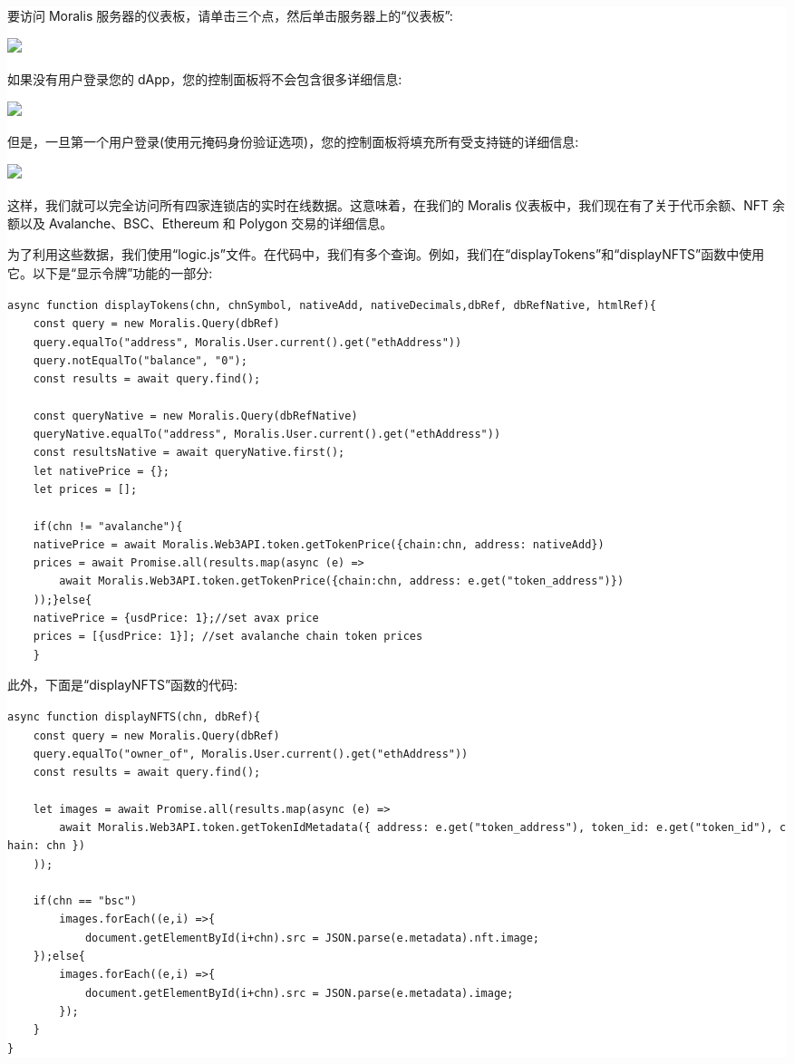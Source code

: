 要访问 Moralis 服务器的仪表板，请单击三个点，然后单击服务器上的“仪表板”:

![](../Images/fc20a65a51dc189f7317c66b37e2d7d0.png)

如果没有用户登录您的 dApp，您的控制面板将不会包含很多详细信息:

![](../Images/f328b52d5e91b6ceb949dc3983166699.png)

但是，一旦第一个用户登录(使用元掩码身份验证选项)，您的控制面板将填充所有受支持链的详细信息:

![](../Images/fc26cbcbc900247c7d10674521779907.png)

这样，我们就可以完全访问所有四家连锁店的实时在线数据。这意味着，在我们的 Moralis 仪表板中，我们现在有了关于代币余额、NFT 余额以及 Avalanche、BSC、Ethereum 和 Polygon 交易的详细信息。

为了利用这些数据，我们使用“logic.js”文件。在代码中，我们有多个查询。例如，我们在“displayTokens”和“displayNFTS”函数中使用它。以下是“显示令牌”功能的一部分:

```
async function displayTokens(chn, chnSymbol, nativeAdd, nativeDecimals,dbRef, dbRefNative, htmlRef){
    const query = new Moralis.Query(dbRef)
    query.equalTo("address", Moralis.User.current().get("ethAddress"))
    query.notEqualTo("balance", "0");
    const results = await query.find();

    const queryNative = new Moralis.Query(dbRefNative)
    queryNative.equalTo("address", Moralis.User.current().get("ethAddress"))
    const resultsNative = await queryNative.first();
    let nativePrice = {};
    let prices = [];

    if(chn != "avalanche"){
    nativePrice = await Moralis.Web3API.token.getTokenPrice({chain:chn, address: nativeAdd})
    prices = await Promise.all(results.map(async (e) =>
        await Moralis.Web3API.token.getTokenPrice({chain:chn, address: e.get("token_address")})
    ));}else{
    nativePrice = {usdPrice: 1};//set avax price
    prices = [{usdPrice: 1}]; //set avalanche chain token prices
    }
```

此外，下面是“displayNFTS”函数的代码:

```
async function displayNFTS(chn, dbRef){
    const query = new Moralis.Query(dbRef)
    query.equalTo("owner_of", Moralis.User.current().get("ethAddress"))
    const results = await query.find();

    let images = await Promise.all(results.map(async (e) => 
        await Moralis.Web3API.token.getTokenIdMetadata({ address: e.get("token_address"), token_id: e.get("token_id"), chain: chn })
    ));

    if(chn == "bsc")
        images.forEach((e,i) =>{
            document.getElementById(i+chn).src = JSON.parse(e.metadata).nft.image;
    });else{
        images.forEach((e,i) =>{
            document.getElementById(i+chn).src = JSON.parse(e.metadata).image;
        });
    }  
}
```
